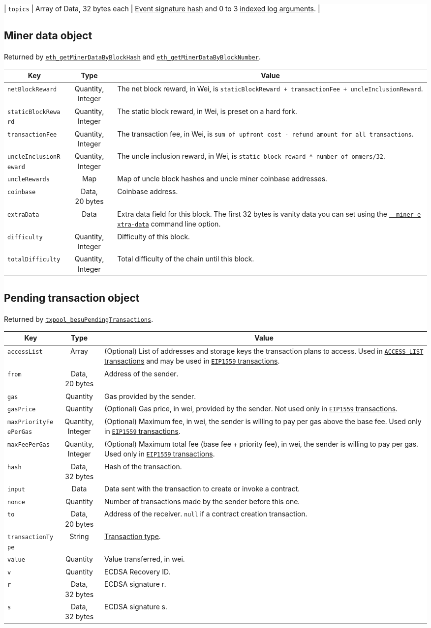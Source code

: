 | `topics` | Array of Data, 32&nbsp;bytes each | [Event signature hash](../../concepts/events-and-logs.md#event-signature-hash) and 0 to 3 [indexed log arguments](../../concepts/events-and-logs.md#event-parameters). |

## Miner data object

Returned by [`eth_getMinerDataByBlockHash`](index.md#eth_getminerdatabyblockhash-deprecated) and [`eth_getMinerDataByBlockNumber`](index.md#eth_getminerdatabyblocknumber).

| Key | Type | Value |
| --- | :-: | --- |
| `netBlockReward` | Quantity, Integer | The net block reward, in Wei, is `staticBlockReward + transactionFee + uncleInclusionReward`. |
| `staticBlockReward` | Quantity, Integer | The static block reward, in Wei, is preset on a hard fork. |
| `transactionFee` | Quantity, Integer | The transaction fee, in Wei, is `sum of upfront cost - refund amount for all transactions`. |
| `uncleInclusionReward` | Quantity, Integer | The uncle inclusion reward, in Wei, is `static block reward * number of ommers/32`. |
| `uncleRewards` | Map | Map of uncle block hashes and uncle miner coinbase addresses. |
| `coinbase` | Data, 20&nbsp;bytes | Coinbase address. |
| `extraData` | Data | Extra data field for this block. The first 32 bytes is vanity data you can set using the [`--miner-extra-data`](../cli/options.md#miner-extra-data) command line option. |
| `difficulty` | Quantity, Integer | Difficulty of this block. |
| `totalDifficulty` | Quantity, Integer | Total difficulty of the chain until this block. |

## Pending transaction object

Returned by [`txpool_besuPendingTransactions`](index.md#txpool_besupendingtransactions).

| Key | Type | Value |
| --- | :-: | --- |
| `accessList` | Array | (Optional) List of addresses and storage keys the transaction plans to access. Used in [`ACCESS_LIST` transactions](../../concepts/transactions/types.md#access_list-transactions) and may be used in [`EIP1559` transactions](../../concepts/transactions/types.md#eip1559-transactions). |
| `from` | Data, 20&nbsp;bytes | Address of the sender. |
| `gas` | Quantity | Gas provided by the sender. |
| `gasPrice` | Quantity | (Optional) Gas price, in wei, provided by the sender. Not used only in [`EIP1559` transactions](../../concepts/transactions/types.md#eip1559-transactions). |
| `maxPriorityFeePerGas` | Quantity, Integer | (Optional) Maximum fee, in wei, the sender is willing to pay per gas above the base fee. Used only in [`EIP1559` transactions](../../concepts/transactions/types.md#eip1559-transactions). |
| `maxFeePerGas` | Quantity, Integer | (Optional) Maximum total fee (base fee + priority fee), in wei, the sender is willing to pay per gas. Used only in [`EIP1559` transactions](../../concepts/transactions/types.md#eip1559-transactions). |
| `hash` | Data, 32&nbsp;bytes | Hash of the transaction. |
| `input` | Data | Data sent with the transaction to create or invoke a contract. |
| `nonce` | Quantity | Number of transactions made by the sender before this one. |
| `to` | Data, 20&nbsp;bytes | Address of the receiver. `null` if a contract creation transaction. |
| `transactionType` | String | [Transaction type](../../concepts/transactions/types.md). |
| `value` | Quantity | Value transferred, in wei. |
| `v` | Quantity | ECDSA Recovery ID. |
| `r` | Data, 32&nbsp;bytes | ECDSA signature r. |
| `s` | Data, 32&nbsp;bytes | ECDSA signature s. |
